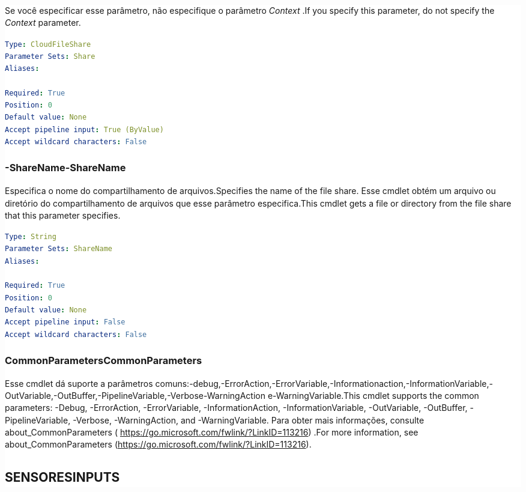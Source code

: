 <span data-ttu-id="a9048-151">Se você especificar esse parâmetro, não especifique o parâmetro *Context* .</span><span class="sxs-lookup"><span data-stu-id="a9048-151">If you specify this parameter, do not specify the *Context* parameter.</span></span>

```yaml
Type: CloudFileShare
Parameter Sets: Share
Aliases: 

Required: True
Position: 0
Default value: None
Accept pipeline input: True (ByValue)
Accept wildcard characters: False
```

### <span data-ttu-id="a9048-152">-ShareName</span><span class="sxs-lookup"><span data-stu-id="a9048-152">-ShareName</span></span>
<span data-ttu-id="a9048-153">Especifica o nome do compartilhamento de arquivos.</span><span class="sxs-lookup"><span data-stu-id="a9048-153">Specifies the name of the file share.</span></span>
<span data-ttu-id="a9048-154">Esse cmdlet obtém um arquivo ou diretório do compartilhamento de arquivos que esse parâmetro especifica.</span><span class="sxs-lookup"><span data-stu-id="a9048-154">This cmdlet gets a file or directory from the file share that this parameter specifies.</span></span>

```yaml
Type: String
Parameter Sets: ShareName
Aliases: 

Required: True
Position: 0
Default value: None
Accept pipeline input: False
Accept wildcard characters: False
```

### <span data-ttu-id="a9048-155">CommonParameters</span><span class="sxs-lookup"><span data-stu-id="a9048-155">CommonParameters</span></span>
<span data-ttu-id="a9048-156">Esse cmdlet dá suporte a parâmetros comuns:-debug,-ErrorAction,-ErrorVariable,-Informationaction,-InformationVariable,-OutVariable,-OutBuffer,-PipelineVariable,-Verbose-WarningAction e-WarningVariable.</span><span class="sxs-lookup"><span data-stu-id="a9048-156">This cmdlet supports the common parameters: -Debug, -ErrorAction, -ErrorVariable, -InformationAction, -InformationVariable, -OutVariable, -OutBuffer, -PipelineVariable, -Verbose, -WarningAction, and -WarningVariable.</span></span> <span data-ttu-id="a9048-157">Para obter mais informações, consulte about_CommonParameters ( https://go.microsoft.com/fwlink/?LinkID=113216) .</span><span class="sxs-lookup"><span data-stu-id="a9048-157">For more information, see about_CommonParameters (https://go.microsoft.com/fwlink/?LinkID=113216).</span></span>

## <span data-ttu-id="a9048-158">SENSORES</span><span class="sxs-lookup"><span data-stu-id="a9048-158">INPUTS</span></span>
